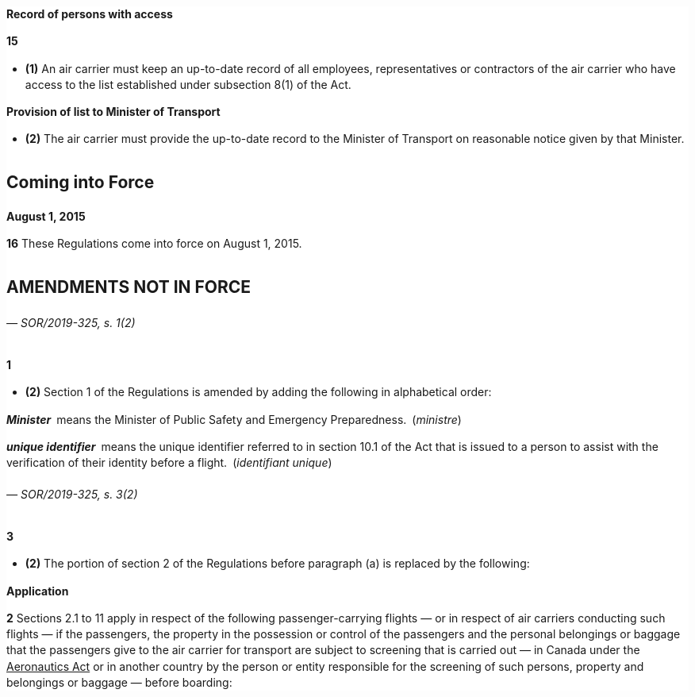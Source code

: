 


**Record of persons with access**

**15** 

- **(1)** An air carrier must keep an up-to-date record of all employees, representatives or contractors of the air carrier who have access to the list established under subsection 8(1) of the Act.

**Provision of list to Minister of Transport**

- **(2)** The air carrier must provide the up-to-date record to the Minister of Transport on reasonable notice given by that Minister.




## Coming into Force



**August 1, 2015**

**16** These Regulations come into force on August 1, 2015.




## AMENDMENTS NOT IN FORCE

######                     — SOR/2019-325, s. 1(2)

**1** 

- **(2)** Section 1 of the Regulations is amended by adding the following in alphabetical order:

***Minister*** means the Minister of Public Safety and Emergency Preparedness. (*ministre*)

***unique identifier*** means the unique identifier referred to in section 10.1 of the Act that is issued to a person to assist with the verification of their identity before a flight. (*identifiant unique*)



######                     — SOR/2019-325, s. 3(2)

**3** 

- **(2)** The portion of section 2 of the Regulations before paragraph (a) is replaced by the following:

**Application**

**2** Sections 2.1 to 11 apply in respect of the following passenger-carrying flights — or in respect of air carriers conducting such flights — if the passengers, the property in the possession or control of the passengers and the personal belongings or baggage that the passengers give to the air carrier for transport are subject to screening that is carried out — in Canada under the [Aeronautics Act](/en/Acts/Revised%20Statutes%20of%20Canada/A/A-2.md) or in another country by the person or entity responsible for the screening of such persons, property and belongings or baggage — before boarding:

